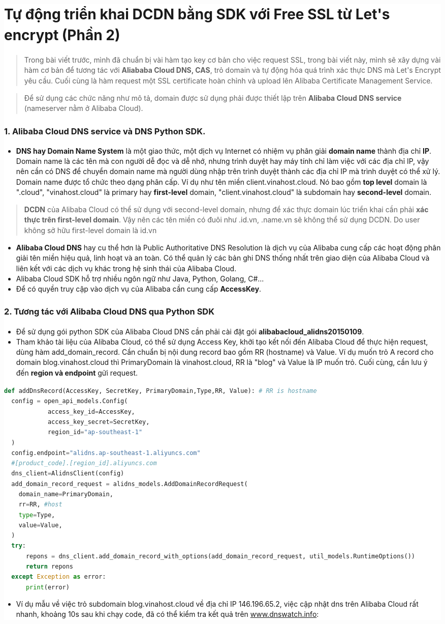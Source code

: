 # Tự động triển khai DCDN bằng SDK với Free SSL từ Let's encrypt (Phần 2)

> Trong bài viết trước, mình đã chuẩn bị vài hàm tạo key cơ bản cho việc request SSL, trong bài viết này, mình sẽ xây dựng vài hàm cơ bản để tương tác với **Aliababa Cloud DNS, CAS**, trỏ domain và tự động hóa quá trình xác thực DNS mà Let's Encrypt yêu cầu. Cuối cùng là hàm request một SSL certificate hoàn chỉnh và upload lên Alibaba Certificate Management Service.

> Để sử dụng các chức năng như mô tả, domain được sử dụng phải được thiết lập trên **Alibaba Cloud DNS service** (nameserver nằm ở Alibaba Cloud).


### **1. Alibaba Cloud DNS service và DNS Python SDK.**
- **DNS hay Domain Name System** là một giao thức, một dịch vụ Internet có nhiệm vụ phân giải **domain name** thành địa chỉ **IP**. Domain name là các tên mà con người dễ đọc và dễ nhớ, nhưng trình duyệt hay máy tính chỉ làm việc với các địa chỉ IP, vậy nên cần có DNS để chuyển domain name mà người dùng nhập trên trình duyệt thành các địa chỉ IP mà trình duyệt có thể xử lý. Domain name được tổ chức theo dạng phân cấp. Ví dụ như tên miền client.vinahost.cloud. Nó bao gồm **top level** domain là ".cloud", "vinahost.cloud" là primary hay **first-level** domain, "client.vinahost.cloud" là subdomain hay **second-level** domain. 
> **DCDN** của Alibaba Cloud có thể sử dụng với second-level domain, nhưng để xác thực domain lúc triển khai cần phải **xác thực trên first-level domain**. Vậy nên các tên miền có đuôi như .id.vn, .name.vn sẽ không thể sử dụng DCDN. Do user không sở hữu  first-level domain là id.vn
- **Alibaba Cloud DNS** hay cu thể hơn là Public Authoritative DNS Resolution là dịch vụ của Alibaba cung cấp các hoạt động phân giải tên miền hiệu quả, linh hoạt và an toàn. Có thể quản lý các bản ghi DNS thống nhất trên giao diện của Alibaba Cloud và liên kết với các dịch vụ khác trong hệ sinh thái của Alibaba Cloud.
- Alibaba Cloud SDK hỗ trợ nhiều ngôn ngữ như Java, Python, Golang, C#...
- Để có quyền truy cập vào dịch vụ của Alibaba cần cung cấp **AccessKey**.
### **2. Tương tác với Alibaba Cloud DNS qua Python SDK**
- Để sử dụng gói python SDK của Alibaba Cloud DNS cần phải cài đặt gói **alibabacloud_alidns20150109**.
- Tham khảo tài liệu của Alibaba Cloud, có thể sử dụng Access Key, khởi tạo kết nối đến Alibaba Cloud để thực hiện request, dùng hàm add_domain_record. Cần chuẩn bị nội dung record bao gồm RR (hostname) và Value. Ví dụ muốn trỏ A record cho domain blog.vinahost.cloud thì PrimaryDomain là vinahost.cloud, RR là "blog" và Value là IP muốn trỏ. Cuối cùng, cần lưu ý đến **region và endpoint** gửi request.
```python
def addDnsRecord(AccessKey, SecretKey, PrimaryDomain,Type,RR, Value): # RR is hostname
  config = open_api_models.Config(
            access_key_id=AccessKey,
            access_key_secret=SecretKey,
            region_id="ap-southeast-1"
  )
  config.endpoint="alidns.ap-southeast-1.aliyuncs.com"
  #[product_code].[region_id].aliyuncs.com
  dns_client=AlidnsClient(config)
  add_domain_record_request = alidns_models.AddDomainRecordRequest(
    domain_name=PrimaryDomain,
    rr=RR, #host
    type=Type,
    value=Value,
  )
  try:
      repons = dns_client.add_domain_record_with_options(add_domain_record_request, util_models.RuntimeOptions())
      return repons
  except Exception as error:
      print(error)
```
- Ví dụ mẫu về việc trỏ subdomain blog.vinahost.cloud về địa chỉ IP 146.196.65.2, việc cập nhật dns trên Alibaba Cloud rất nhanh, khoảng 10s sau khi chạy code, đã có thể kiểm tra kết quả trên www.dnswatch.info: